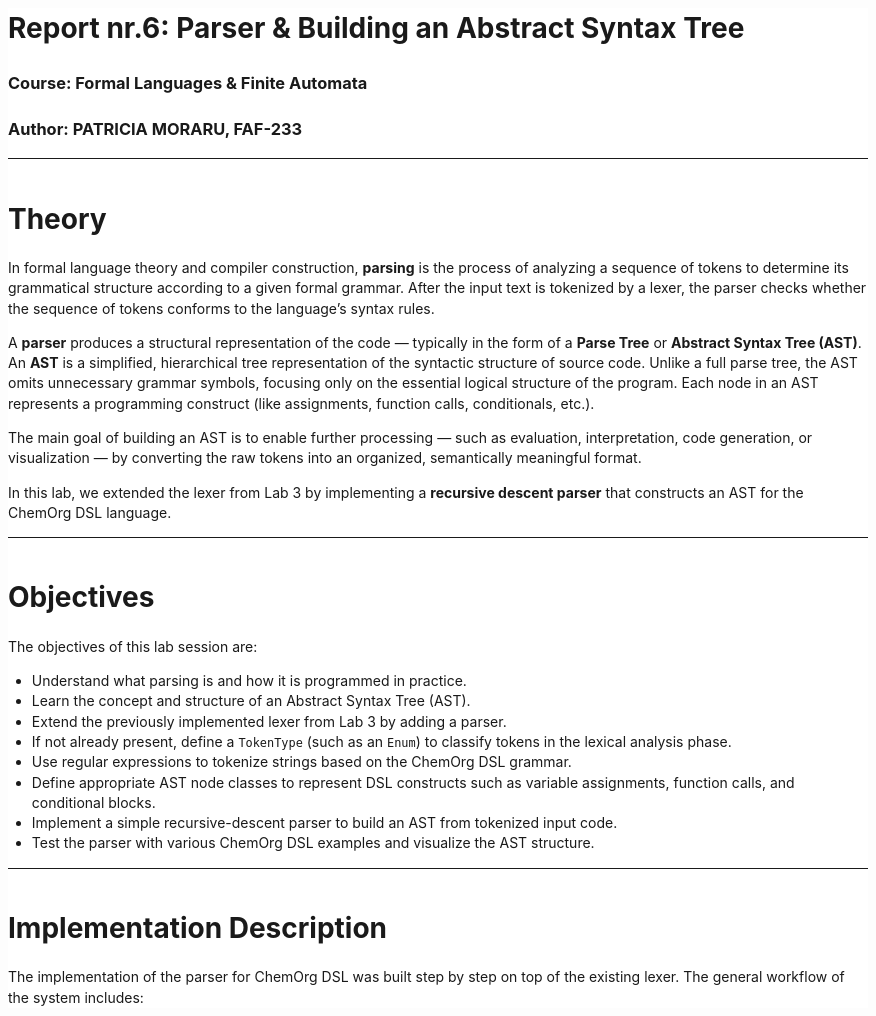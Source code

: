 # Report nr.6: Parser & Building an Abstract Syntax Tree

### Course: Formal Languages & Finite Automata  
### Author: PATRICIA MORARU, FAF-233

----

# Theory

In formal language theory and compiler construction, **parsing** is the process of analyzing a sequence of tokens to determine its grammatical structure according to a given formal grammar. After the input text is tokenized by a lexer, the parser checks whether the sequence of tokens conforms to the language’s syntax rules.

A **parser** produces a structural representation of the code — typically in the form of a **Parse Tree** or **Abstract Syntax Tree (AST)**. An **AST** is a simplified, hierarchical tree representation of the syntactic structure of source code. Unlike a full parse tree, the AST omits unnecessary grammar symbols, focusing only on the essential logical structure of the program. Each node in an AST represents a programming construct (like assignments, function calls, conditionals, etc.).

The main goal of building an AST is to enable further processing — such as evaluation, interpretation, code generation, or visualization — by converting the raw tokens into an organized, semantically meaningful format.

In this lab, we extended the lexer from Lab 3 by implementing a **recursive descent parser** that constructs an AST for the ChemOrg DSL language.

---

# Objectives

The objectives of this lab session are:

- Understand what parsing is and how it is programmed in practice.
- Learn the concept and structure of an Abstract Syntax Tree (AST).
- Extend the previously implemented lexer from Lab 3 by adding a parser.
- If not already present, define a `TokenType` (such as an `Enum`) to classify tokens in the lexical analysis phase.
- Use regular expressions to tokenize strings based on the ChemOrg DSL grammar.
- Define appropriate AST node classes to represent DSL constructs such as variable assignments, function calls, and conditional blocks.
- Implement a simple recursive-descent parser to build an AST from tokenized input code.
- Test the parser with various ChemOrg DSL examples and visualize the AST structure.

---

# Implementation Description

The implementation of the parser for ChemOrg DSL was built step by step on top of the existing lexer. The general workflow of the system includes:
